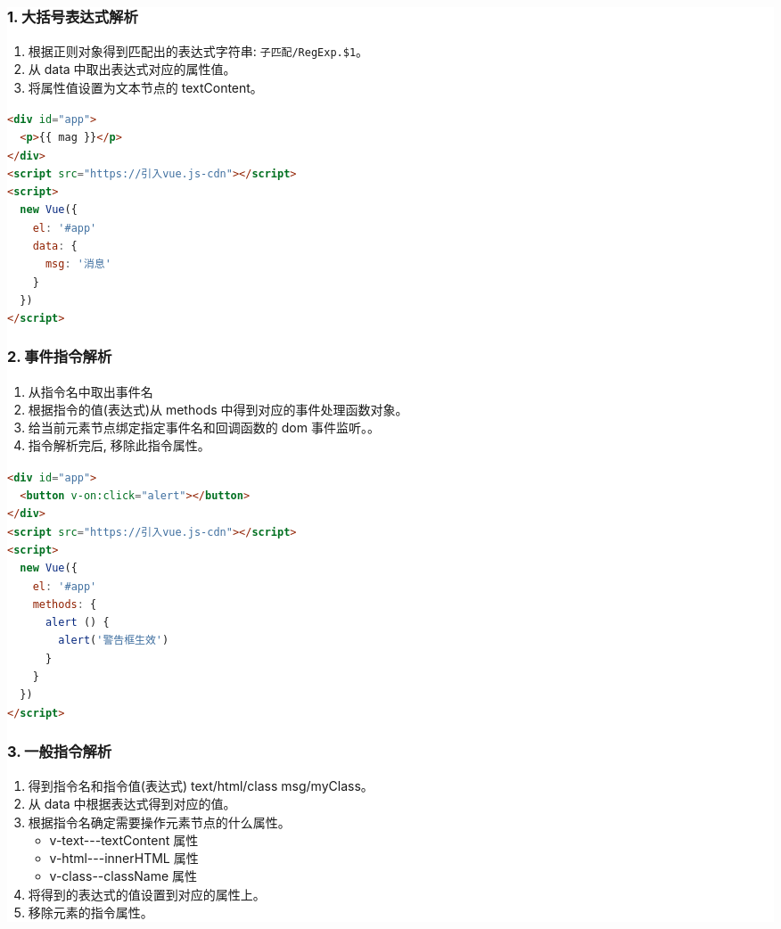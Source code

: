 ### 1. 大括号表达式解析

1. 根据正则对象得到匹配出的表达式字符串: `子匹配/RegExp.$1`。
2. 从 data 中取出表达式对应的属性值。
3. 将属性值设置为文本节点的 textContent。

```html
<div id="app">
  <p>{{ mag }}</p>
</div>
<script src="https://引入vue.js-cdn"></script>
<script>
  new Vue({
    el: '#app'
    data: {
      msg: '消息'
    }
  })
</script>
```

### 2. 事件指令解析

1. 从指令名中取出事件名
2. 根据指令的值(表达式)从 methods 中得到对应的事件处理函数对象。
3. 给当前元素节点绑定指定事件名和回调函数的 dom 事件监听。。
4. 指令解析完后, 移除此指令属性。

```html
<div id="app">
  <button v-on:click="alert"></button>
</div>
<script src="https://引入vue.js-cdn"></script>
<script>
  new Vue({
    el: '#app'
    methods: {
      alert () {
        alert('警告框生效')
      }
    }
  })
</script>
```

### 3. 一般指令解析

1. 得到指令名和指令值(表达式) text/html/class msg/myClass。
2. 从 data 中根据表达式得到对应的值。
3. 根据指令名确定需要操作元素节点的什么属性。
   - v-text---textContent 属性
   - v-html---innerHTML 属性
   - v-class--className 属性
4. 将得到的表达式的值设置到对应的属性上。
5. 移除元素的指令属性。
